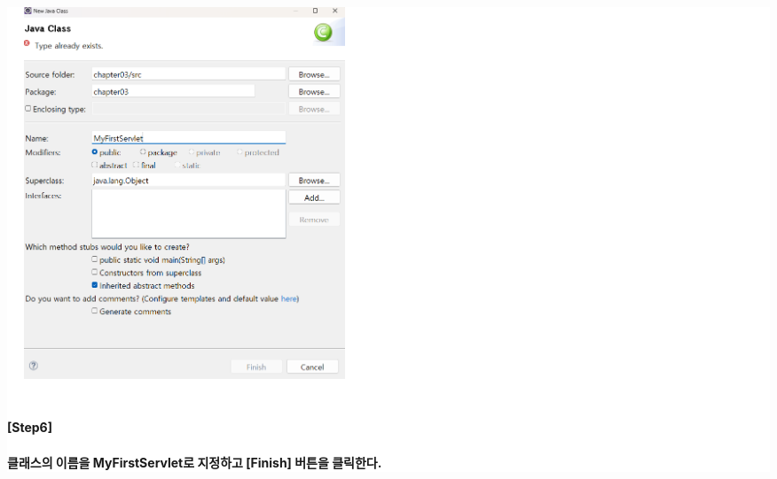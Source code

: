 <img src="img/step13.bmp" width="400px" height="420px"></img>
<br></br>

#### **[Step6]**
####  클래스의 이름을 MyFirstServlet로 지정하고 [Finish] 버튼을 클릭한다. 